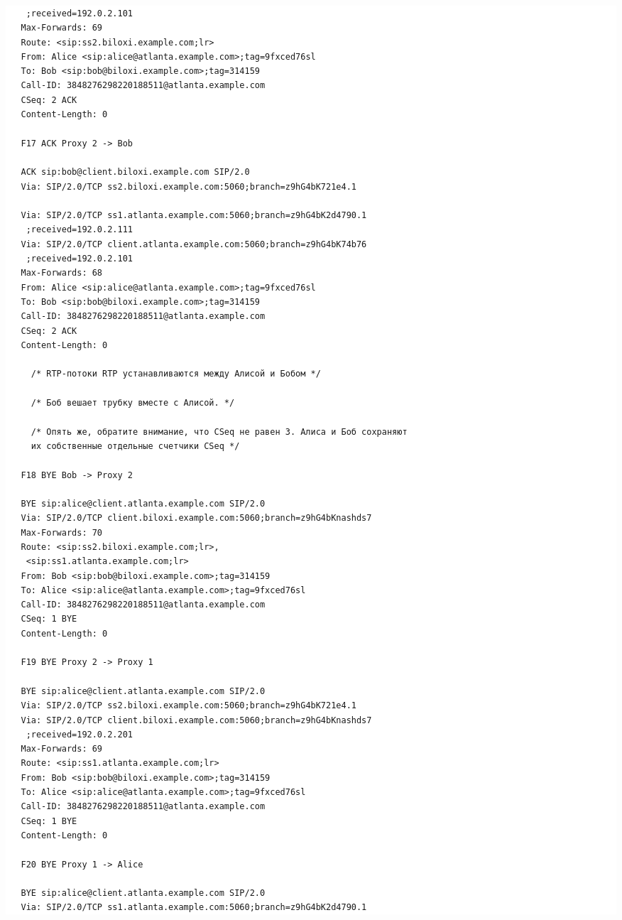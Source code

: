 ```
    ;received=192.0.2.101
   Max-Forwards: 69
   Route: <sip:ss2.biloxi.example.com;lr>
   From: Alice <sip:alice@atlanta.example.com>;tag=9fxced76sl
   To: Bob <sip:bob@biloxi.example.com>;tag=314159
   Call-ID: 3848276298220188511@atlanta.example.com
   CSeq: 2 ACK
   Content-Length: 0

   F17 ACK Proxy 2 -> Bob

   ACK sip:bob@client.biloxi.example.com SIP/2.0
   Via: SIP/2.0/TCP ss2.biloxi.example.com:5060;branch=z9hG4bK721e4.1

   Via: SIP/2.0/TCP ss1.atlanta.example.com:5060;branch=z9hG4bK2d4790.1
    ;received=192.0.2.111
   Via: SIP/2.0/TCP client.atlanta.example.com:5060;branch=z9hG4bK74b76
    ;received=192.0.2.101
   Max-Forwards: 68
   From: Alice <sip:alice@atlanta.example.com>;tag=9fxced76sl
   To: Bob <sip:bob@biloxi.example.com>;tag=314159
   Call-ID: 3848276298220188511@atlanta.example.com
   CSeq: 2 ACK
   Content-Length: 0

	 /* RTP-потоки RTP устанавливаются между Алисой и Бобом */

	 /* Боб вешает трубку вместе с Алисой. */

	 /* Опять же, обратите внимание, что CSeq не равен 3. Алиса и Боб сохраняют
	 их собственные отдельные счетчики CSeq */

   F18 BYE Bob -> Proxy 2

   BYE sip:alice@client.atlanta.example.com SIP/2.0
   Via: SIP/2.0/TCP client.biloxi.example.com:5060;branch=z9hG4bKnashds7
   Max-Forwards: 70
   Route: <sip:ss2.biloxi.example.com;lr>,
    <sip:ss1.atlanta.example.com;lr>
   From: Bob <sip:bob@biloxi.example.com>;tag=314159
   To: Alice <sip:alice@atlanta.example.com>;tag=9fxced76sl
   Call-ID: 3848276298220188511@atlanta.example.com
   CSeq: 1 BYE
   Content-Length: 0

   F19 BYE Proxy 2 -> Proxy 1

   BYE sip:alice@client.atlanta.example.com SIP/2.0
   Via: SIP/2.0/TCP ss2.biloxi.example.com:5060;branch=z9hG4bK721e4.1
   Via: SIP/2.0/TCP client.biloxi.example.com:5060;branch=z9hG4bKnashds7
    ;received=192.0.2.201
   Max-Forwards: 69
   Route: <sip:ss1.atlanta.example.com;lr>
   From: Bob <sip:bob@biloxi.example.com>;tag=314159
   To: Alice <sip:alice@atlanta.example.com>;tag=9fxced76sl
   Call-ID: 3848276298220188511@atlanta.example.com
   CSeq: 1 BYE
   Content-Length: 0

   F20 BYE Proxy 1 -> Alice

   BYE sip:alice@client.atlanta.example.com SIP/2.0
   Via: SIP/2.0/TCP ss1.atlanta.example.com:5060;branch=z9hG4bK2d4790.1
```